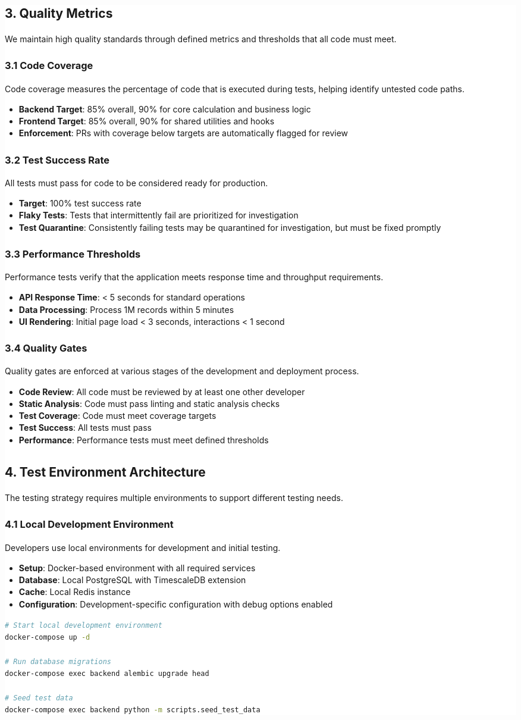 ## 3. Quality Metrics

We maintain high quality standards through defined metrics and thresholds that all code must meet.

### 3.1 Code Coverage

Code coverage measures the percentage of code that is executed during tests, helping identify untested code paths.

- **Backend Target**: 85% overall, 90% for core calculation and business logic
- **Frontend Target**: 85% overall, 90% for shared utilities and hooks
- **Enforcement**: PRs with coverage below targets are automatically flagged for review

### 3.2 Test Success Rate

All tests must pass for code to be considered ready for production.

- **Target**: 100% test success rate
- **Flaky Tests**: Tests that intermittently fail are prioritized for investigation
- **Test Quarantine**: Consistently failing tests may be quarantined for investigation, but must be fixed promptly

### 3.3 Performance Thresholds

Performance tests verify that the application meets response time and throughput requirements.

- **API Response Time**: < 5 seconds for standard operations
- **Data Processing**: Process 1M records within 5 minutes
- **UI Rendering**: Initial page load < 3 seconds, interactions < 1 second

### 3.4 Quality Gates

Quality gates are enforced at various stages of the development and deployment process.

- **Code Review**: All code must be reviewed by at least one other developer
- **Static Analysis**: Code must pass linting and static analysis checks
- **Test Coverage**: Code must meet coverage targets
- **Test Success**: All tests must pass
- **Performance**: Performance tests must meet defined thresholds

## 4. Test Environment Architecture

The testing strategy requires multiple environments to support different testing needs.

### 4.1 Local Development Environment

Developers use local environments for development and initial testing.

- **Setup**: Docker-based environment with all required services
- **Database**: Local PostgreSQL with TimescaleDB extension
- **Cache**: Local Redis instance
- **Configuration**: Development-specific configuration with debug options enabled

```bash
# Start local development environment
docker-compose up -d

# Run database migrations
docker-compose exec backend alembic upgrade head

# Seed test data
docker-compose exec backend python -m scripts.seed_test_data
```
